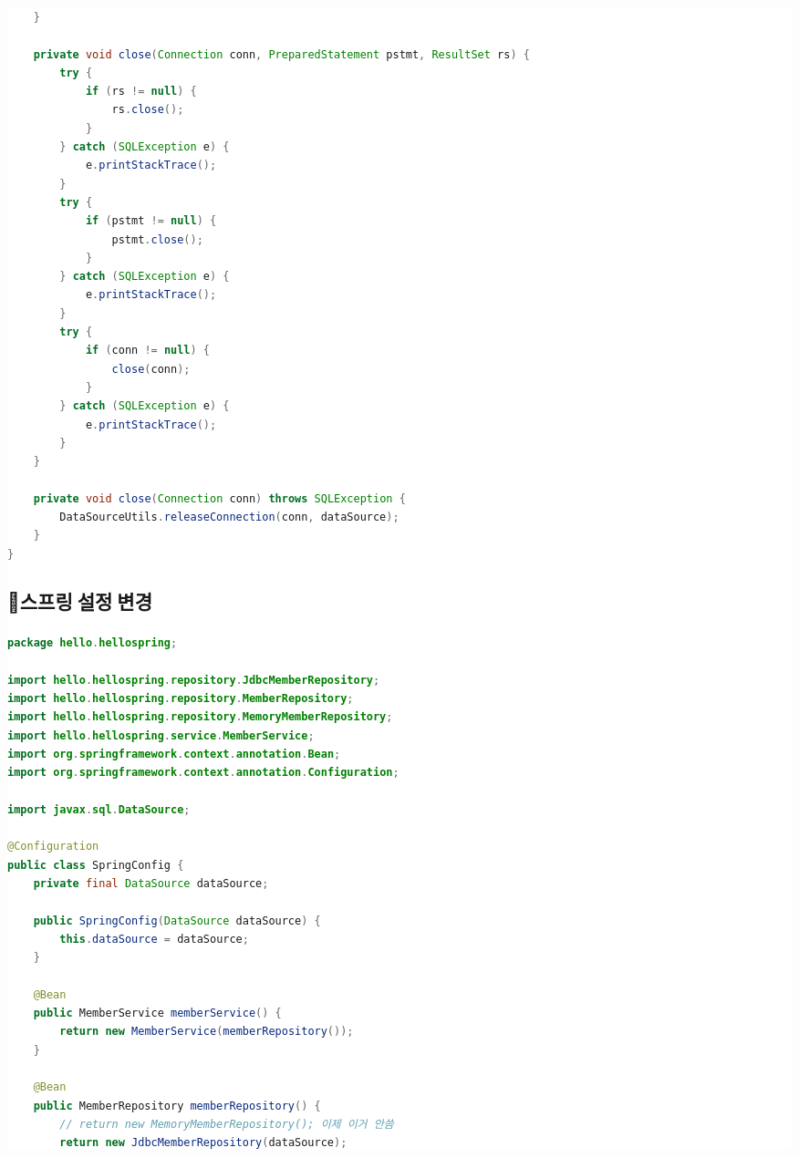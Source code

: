 ```java
    }

    private void close(Connection conn, PreparedStatement pstmt, ResultSet rs) {
        try {
            if (rs != null) {
                rs.close();
            }
        } catch (SQLException e) {
            e.printStackTrace();
        }
        try {
            if (pstmt != null) {
                pstmt.close();
            }
        } catch (SQLException e) {
            e.printStackTrace();
        }
        try {
            if (conn != null) {
                close(conn);
            }
        } catch (SQLException e) {
            e.printStackTrace();
        }
    }

    private void close(Connection conn) throws SQLException {
        DataSourceUtils.releaseConnection(conn, dataSource);
    }
}
```

## 🔹스프링 설정 변경

```java
package hello.hellospring;

import hello.hellospring.repository.JdbcMemberRepository;
import hello.hellospring.repository.MemberRepository;
import hello.hellospring.repository.MemoryMemberRepository;
import hello.hellospring.service.MemberService;
import org.springframework.context.annotation.Bean;
import org.springframework.context.annotation.Configuration;

import javax.sql.DataSource;

@Configuration
public class SpringConfig {
    private final DataSource dataSource;

    public SpringConfig(DataSource dataSource) {
        this.dataSource = dataSource;
    }

    @Bean
    public MemberService memberService() {
        return new MemberService(memberRepository());
    }

    @Bean
    public MemberRepository memberRepository() {
        // return new MemoryMemberRepository(); 이제 이거 안씀
        return new JdbcMemberRepository(dataSource);
```
